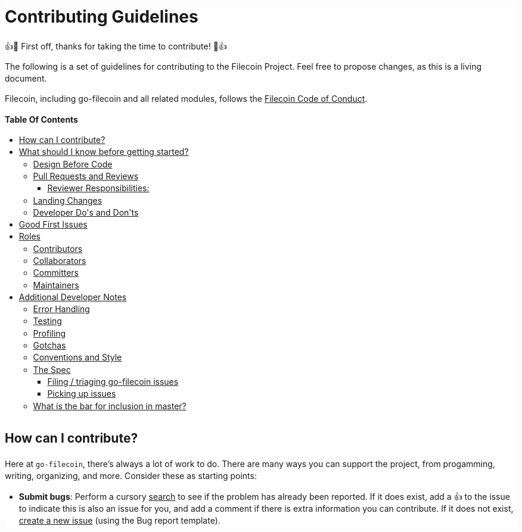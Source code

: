 # Contributing Guidelines

​:+1::tada: First off, thanks for taking the time to contribute! :tada::+1:

The following is a set of guidelines for contributing to the Filecoin
Project. Feel free to propose changes, as this is a living
document.

Filecoin, including go-filecoin and all related modules, follows the
[Filecoin Code of Conduct](CODE_OF_CONDUCT.md).

**Table Of Contents**






- [How can I contribute?](#how-can-i-contribute)
- [What should I know before getting started?](#what-should-i-know-before-getting-started)
  - [Design Before Code](#design-before-code)
  - [Pull Requests and Reviews](#pull-requests-and-reviews)
    - [Reviewer Responsibilities:](#reviewer-responsibilities)
  - [Landing Changes](#landing-changes)
  - [Developer Do's and Don'ts](#developer-dos-and-donts)
- [Good First Issues](#good-first-issues)
- [Roles](#roles)
  - [Contributors](#contributors)
  - [Collaborators](#collaborators)
  - [Committers](#committers)
  - [Maintainers](#maintainers)
- [Additional Developer Notes](#additional-developer-notes)
    - [Error Handling](#error-handling)
    - [Testing](#testing)
    - [Profiling](#profiling)
    - [Gotchas](#gotchas)
    - [Conventions and Style](#conventions-and-style)
    - [The Spec](#the-spec)
      - [Filing / triaging go-filecoin issues](#filing--triaging-go-filecoin-issues)
      - [Picking up issues](#picking-up-issues)
    - [What is the bar for inclusion in master?](#what-is-the-bar-for-inclusion-in-master)




## How can I contribute?

Here at `go-filecoin`, there’s always a lot of work to do. There are many ways you can support the project, from progamming, writing, organizing, and more. Consider these as starting points:

- **Submit bugs**: Perform a cursory [search](https://github.com/filecoin-project/go-filecoin/issues) to see if the problem has already been reported. If it does exist, add a 👍 to the issue to indicate this is also an issue for you, and add a comment if there is extra information you can contribute. If it does not exist, [create a new issue](https://github.com/filecoin-project/go-filecoin/issues/new/choose) (using the Bug report template).
